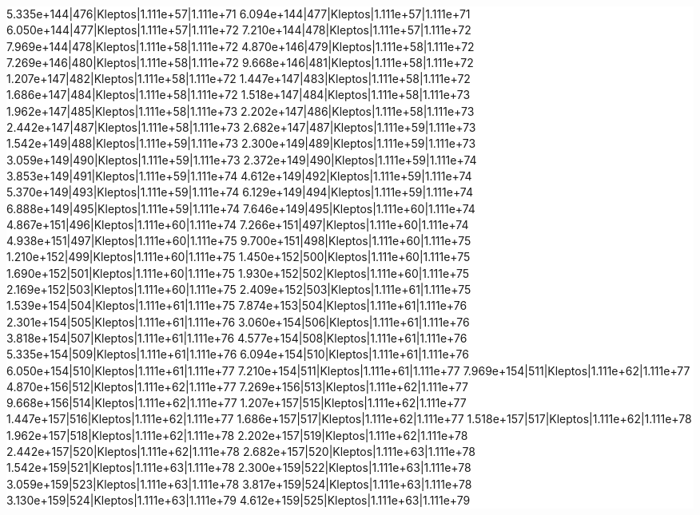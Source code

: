5.335e+144|476|Kleptos|1.111e+57|1.111e+71
6.094e+144|477|Kleptos|1.111e+57|1.111e+71
6.050e+144|477|Kleptos|1.111e+57|1.111e+72
7.210e+144|478|Kleptos|1.111e+57|1.111e+72
7.969e+144|478|Kleptos|1.111e+58|1.111e+72
4.870e+146|479|Kleptos|1.111e+58|1.111e+72
7.269e+146|480|Kleptos|1.111e+58|1.111e+72
9.668e+146|481|Kleptos|1.111e+58|1.111e+72
1.207e+147|482|Kleptos|1.111e+58|1.111e+72
1.447e+147|483|Kleptos|1.111e+58|1.111e+72
1.686e+147|484|Kleptos|1.111e+58|1.111e+72
1.518e+147|484|Kleptos|1.111e+58|1.111e+73
1.962e+147|485|Kleptos|1.111e+58|1.111e+73
2.202e+147|486|Kleptos|1.111e+58|1.111e+73
2.442e+147|487|Kleptos|1.111e+58|1.111e+73
2.682e+147|487|Kleptos|1.111e+59|1.111e+73
1.542e+149|488|Kleptos|1.111e+59|1.111e+73
2.300e+149|489|Kleptos|1.111e+59|1.111e+73
3.059e+149|490|Kleptos|1.111e+59|1.111e+73
2.372e+149|490|Kleptos|1.111e+59|1.111e+74
3.853e+149|491|Kleptos|1.111e+59|1.111e+74
4.612e+149|492|Kleptos|1.111e+59|1.111e+74
5.370e+149|493|Kleptos|1.111e+59|1.111e+74
6.129e+149|494|Kleptos|1.111e+59|1.111e+74
6.888e+149|495|Kleptos|1.111e+59|1.111e+74
7.646e+149|495|Kleptos|1.111e+60|1.111e+74
4.867e+151|496|Kleptos|1.111e+60|1.111e+74
7.266e+151|497|Kleptos|1.111e+60|1.111e+74
4.938e+151|497|Kleptos|1.111e+60|1.111e+75
9.700e+151|498|Kleptos|1.111e+60|1.111e+75
1.210e+152|499|Kleptos|1.111e+60|1.111e+75
1.450e+152|500|Kleptos|1.111e+60|1.111e+75
1.690e+152|501|Kleptos|1.111e+60|1.111e+75
1.930e+152|502|Kleptos|1.111e+60|1.111e+75
2.169e+152|503|Kleptos|1.111e+60|1.111e+75
2.409e+152|503|Kleptos|1.111e+61|1.111e+75
1.539e+154|504|Kleptos|1.111e+61|1.111e+75
7.874e+153|504|Kleptos|1.111e+61|1.111e+76
2.301e+154|505|Kleptos|1.111e+61|1.111e+76
3.060e+154|506|Kleptos|1.111e+61|1.111e+76
3.818e+154|507|Kleptos|1.111e+61|1.111e+76
4.577e+154|508|Kleptos|1.111e+61|1.111e+76
5.335e+154|509|Kleptos|1.111e+61|1.111e+76
6.094e+154|510|Kleptos|1.111e+61|1.111e+76
6.050e+154|510|Kleptos|1.111e+61|1.111e+77
7.210e+154|511|Kleptos|1.111e+61|1.111e+77
7.969e+154|511|Kleptos|1.111e+62|1.111e+77
4.870e+156|512|Kleptos|1.111e+62|1.111e+77
7.269e+156|513|Kleptos|1.111e+62|1.111e+77
9.668e+156|514|Kleptos|1.111e+62|1.111e+77
1.207e+157|515|Kleptos|1.111e+62|1.111e+77
1.447e+157|516|Kleptos|1.111e+62|1.111e+77
1.686e+157|517|Kleptos|1.111e+62|1.111e+77
1.518e+157|517|Kleptos|1.111e+62|1.111e+78
1.962e+157|518|Kleptos|1.111e+62|1.111e+78
2.202e+157|519|Kleptos|1.111e+62|1.111e+78
2.442e+157|520|Kleptos|1.111e+62|1.111e+78
2.682e+157|520|Kleptos|1.111e+63|1.111e+78
1.542e+159|521|Kleptos|1.111e+63|1.111e+78
2.300e+159|522|Kleptos|1.111e+63|1.111e+78
3.059e+159|523|Kleptos|1.111e+63|1.111e+78
3.817e+159|524|Kleptos|1.111e+63|1.111e+78
3.130e+159|524|Kleptos|1.111e+63|1.111e+79
4.612e+159|525|Kleptos|1.111e+63|1.111e+79